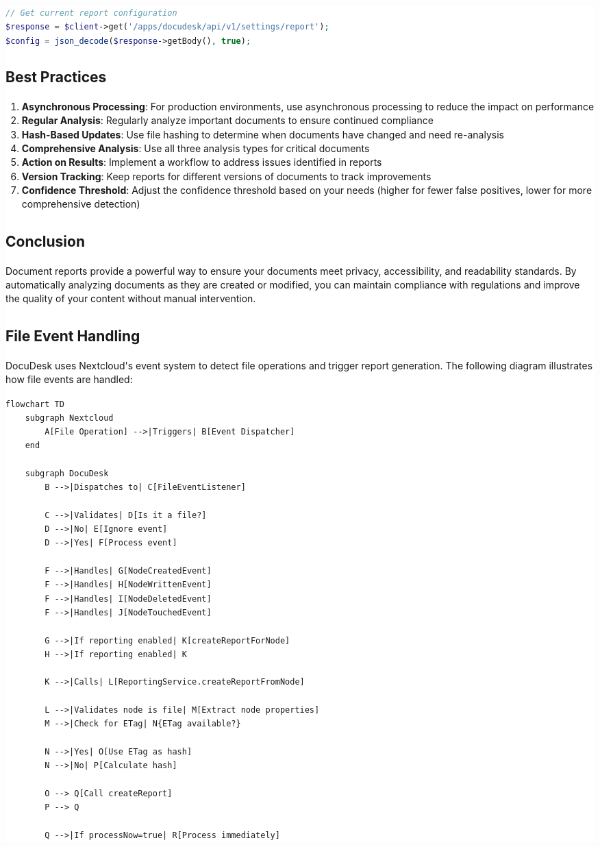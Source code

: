```php
// Get current report configuration
$response = $client->get('/apps/docudesk/api/v1/settings/report');
$config = json_decode($response->getBody(), true);
```

## Best Practices

1. **Asynchronous Processing**: For production environments, use asynchronous processing to reduce the impact on performance
2. **Regular Analysis**: Regularly analyze important documents to ensure continued compliance
3. **Hash-Based Updates**: Use file hashing to determine when documents have changed and need re-analysis
4. **Comprehensive Analysis**: Use all three analysis types for critical documents
5. **Action on Results**: Implement a workflow to address issues identified in reports
6. **Version Tracking**: Keep reports for different versions of documents to track improvements
7. **Confidence Threshold**: Adjust the confidence threshold based on your needs (higher for fewer false positives, lower for more comprehensive detection)

## Conclusion

Document reports provide a powerful way to ensure your documents meet privacy, accessibility, and readability standards. By automatically analyzing documents as they are created or modified, you can maintain compliance with regulations and improve the quality of your content without manual intervention.

## File Event Handling

DocuDesk uses Nextcloud's event system to detect file operations and trigger report generation. The following diagram illustrates how file events are handled:

```mermaid
flowchart TD
    subgraph Nextcloud
        A[File Operation] -->|Triggers| B[Event Dispatcher]
    end
    
    subgraph DocuDesk
        B -->|Dispatches to| C[FileEventListener]
        
        C -->|Validates| D[Is it a file?]
        D -->|No| E[Ignore event]
        D -->|Yes| F[Process event]
        
        F -->|Handles| G[NodeCreatedEvent]
        F -->|Handles| H[NodeWrittenEvent]
        F -->|Handles| I[NodeDeletedEvent]
        F -->|Handles| J[NodeTouchedEvent]
        
        G -->|If reporting enabled| K[createReportForNode]
        H -->|If reporting enabled| K
        
        K -->|Calls| L[ReportingService.createReportFromNode]
        
        L -->|Validates node is file| M[Extract node properties]
        M -->|Check for ETag| N{ETag available?}
        
        N -->|Yes| O[Use ETag as hash]
        N -->|No| P[Calculate hash]
        
        O --> Q[Call createReport]
        P --> Q
        
        Q -->|If processNow=true| R[Process immediately]
```